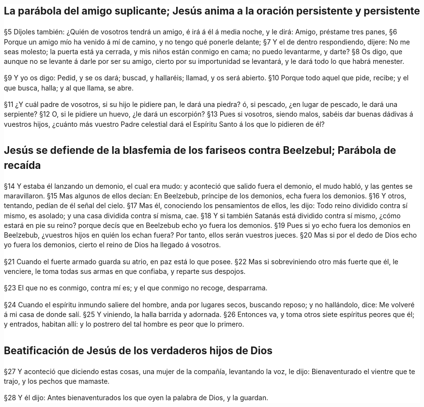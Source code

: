 ## La parábola del amigo suplicante; Jesús anima a la oración persistente y persistente
§5 Díjoles también: ¿Quién de vosotros tendrá un amigo, é irá á él á media noche, y le dirá: Amigo, préstame tres panes, 
§6 Porque un amigo mío ha venido á mí de camino, y no tengo qué ponerle delante; 
§7 Y el de dentro respondiendo, dijere: No me seas molesto; la puerta está ya cerrada, y mis niños están conmigo en cama; no puedo levantarme, y darte? 
§8 Os digo, que aunque no se levante á darle por ser su amigo, cierto por su importunidad se levantará, y le dará todo lo que habrá menester.

§9 Y yo os digo: Pedid, y se os dará; buscad, y hallaréis; llamad, y os será abierto. 
§10 Porque todo aquel que pide, recibe; y el que busca, halla; y al que llama, se abre.

§11 ¿Y cuál padre de vosotros, si su hijo le pidiere pan, le dará una piedra? ó, si pescado, ¿en lugar de pescado, le dará una serpiente? 
§12 O, si le pidiere un huevo, ¿le dará un escorpión? 
§13 Pues si vosotros, siendo malos, sabéis dar buenas dádivas á vuestros hijos, ¿cuánto más vuestro Padre celestial dará el Espíritu Santo á los que lo pidieren de él?

## Jesús se defiende de la blasfemia de los fariseos contra Beelzebul; Parábola de recaída
§14 Y estaba él lanzando un demonio, el cual era mudo: y aconteció que salido fuera el demonio, el mudo habló, y las gentes se maravillaron. 
§15 Mas algunos de ellos decían: En Beelzebub, príncipe de los demonios, echa fuera los demonios. 
§16 Y otros, tentando, pedían de él señal del cielo. 
§17 Mas él, conociendo los pensamientos de ellos, les dijo: Todo reino dividido contra sí mismo, es asolado; y una casa dividida contra sí misma, cae. 
§18 Y si también Satanás está dividido contra sí mismo, ¿cómo estará en pie su reino? porque decís que en Beelzebub echo yo fuera los demonios. 
§19 Pues si yo echo fuera los demonios en Beelzebub, ¿vuestros hijos en quién los echan fuera? Por tanto, ellos serán vuestros jueces. 
§20 Mas si por el dedo de Dios echo yo fuera los demonios, cierto el reino de Dios ha llegado á vosotros.

§21 Cuando el fuerte armado guarda su atrio, en paz está lo que posee. 
§22 Mas si sobreviniendo otro más fuerte que él, le venciere, le toma todas sus armas en que confiaba, y reparte sus despojos.

§23 El que no es conmigo, contra mí es; y el que conmigo no recoge, desparrama.

§24 Cuando el espíritu inmundo saliere del hombre, anda por lugares secos, buscando reposo; y no hallándolo, dice: Me volveré á mi casa de donde salí. 
§25 Y viniendo, la halla barrida y adornada. 
§26 Entonces va, y toma otros siete espíritus peores que él; y entrados, habitan allí: y lo postrero del tal hombre es peor que lo primero.

## Beatificación de Jesús de los verdaderos hijos de Dios
§27 Y aconteció que diciendo estas cosas, una mujer de la compañía, levantando la voz, le dijo: Bienaventurado el vientre que te trajo, y los pechos que mamaste.

§28 Y él dijo: Antes bienaventurados los que oyen la palabra de Dios, y la guardan.
